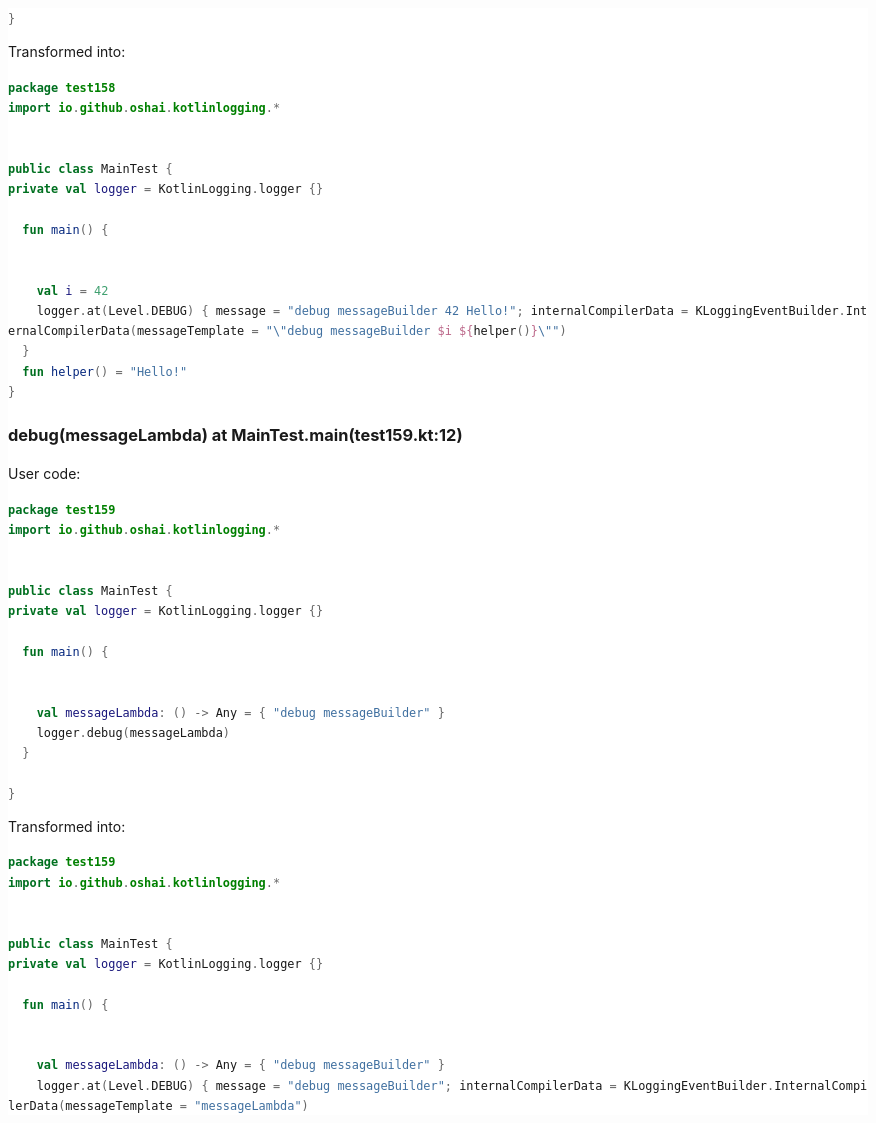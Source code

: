 ```kotlin
}


```
  
Transformed into:
```kotlin
package test158
import io.github.oshai.kotlinlogging.*


public class MainTest {
private val logger = KotlinLogging.logger {}

  fun main() {
    
    
    val i = 42
    logger.at(Level.DEBUG) { message = "debug messageBuilder 42 Hello!"; internalCompilerData = KLoggingEventBuilder.InternalCompilerData(messageTemplate = "\"debug messageBuilder $i ${helper()}\"")
  }
  fun helper() = "Hello!"
}


```

###  debug(messageLambda) at MainTest.main(test159.kt:12)

User code:
```kotlin
package test159
import io.github.oshai.kotlinlogging.*


public class MainTest {
private val logger = KotlinLogging.logger {}

  fun main() {
    
    
    val messageLambda: () -> Any = { "debug messageBuilder" }
    logger.debug(messageLambda)
  }
  
}


```
  
Transformed into:
```kotlin
package test159
import io.github.oshai.kotlinlogging.*


public class MainTest {
private val logger = KotlinLogging.logger {}

  fun main() {
    
    
    val messageLambda: () -> Any = { "debug messageBuilder" }
    logger.at(Level.DEBUG) { message = "debug messageBuilder"; internalCompilerData = KLoggingEventBuilder.InternalCompilerData(messageTemplate = "messageLambda")
```